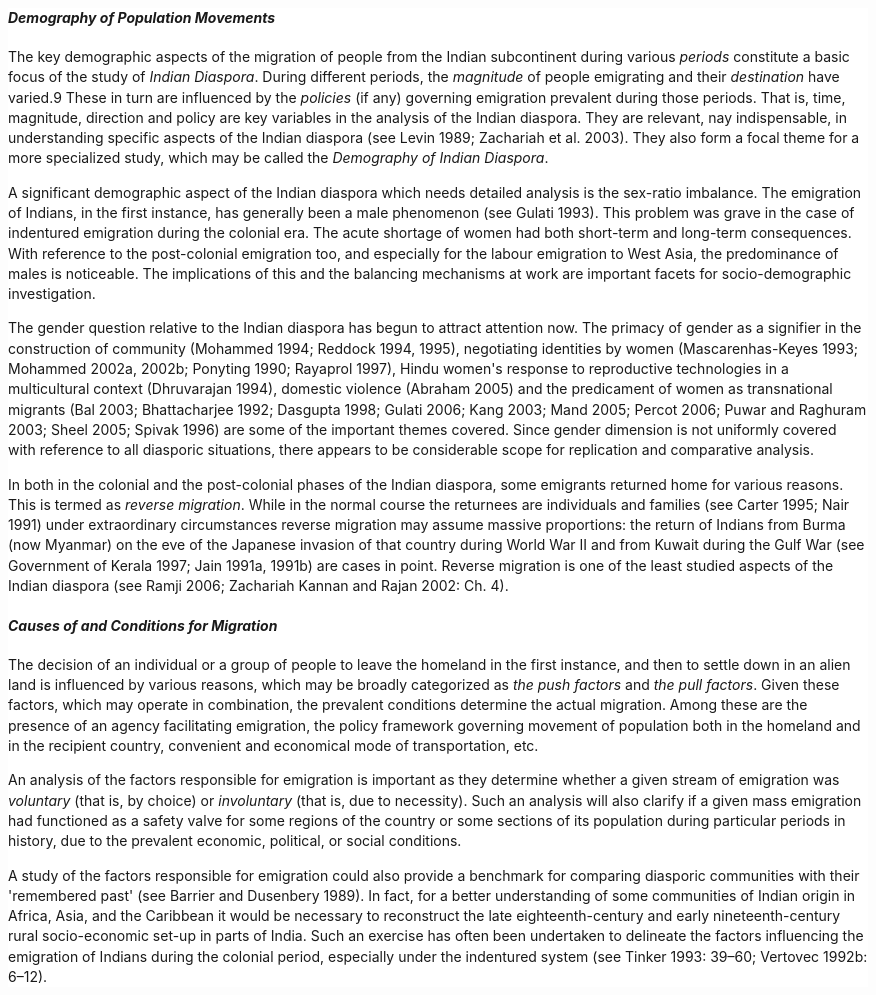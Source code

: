 #### *Demography of Population Movements*

The key demographic aspects of the migration of people from the Indian subcontinent during various *periods* constitute a basic focus of the study of *Indian Diaspora*. During different periods, the *magnitude* of people emigrating and their *destination* have varied.9 These in turn are influenced by the *policies* (if any) governing emigration prevalent during those periods. That is, time, magnitude, direction and policy are key variables in the analysis of the Indian diaspora. They are relevant, nay indispensable, in understanding specific aspects of the Indian diaspora (see Levin 1989; Zachariah et al. 2003). They also form a focal theme for a more specialized study, which may be called the *Demography of Indian Diaspora*.

A significant demographic aspect of the Indian diaspora which needs detailed analysis is the sex-ratio imbalance. The emigration of Indians, in the first instance, has generally been a male phenomenon (see Gulati 1993). This problem was grave in the case of indentured emigration during the colonial era. The acute shortage of women had both short-term and long-term consequences. With reference to the post-colonial emigration too, and especially for the labour emigration to West Asia, the predominance of males is noticeable. The implications of this and the balancing mechanisms at work are important facets for socio-demographic investigation.

The gender question relative to the Indian diaspora has begun to attract attention now. The primacy of gender as a signifier in the construction of community (Mohammed 1994; Reddock 1994, 1995), negotiating identities by women (Mascarenhas-Keyes 1993; Mohammed 2002a, 2002b; Ponyting 1990; Rayaprol 1997), Hindu women's response to reproductive technologies in a multicultural context (Dhruvarajan 1994), domestic violence (Abraham 2005) and the predicament of women as transnational migrants (Bal 2003; Bhattacharjee 1992; Dasgupta 1998; Gulati 2006; Kang 2003; Mand 2005; Percot 2006; Puwar and Raghuram 2003; Sheel 2005; Spivak 1996) are some of the important themes covered. Since gender dimension is not uniformly covered with reference to all diasporic situations, there appears to be considerable scope for replication and comparative analysis.

In both in the colonial and the post-colonial phases of the Indian diaspora, some emigrants returned home for various reasons. This is termed as *reverse migration*. While in the normal course the returnees are individuals and families (see Carter 1995; Nair 1991) under extraordinary circumstances reverse migration may assume massive proportions: the return of Indians from Burma (now Myanmar) on the eve of the Japanese invasion of that country during World War II and from Kuwait during the Gulf War (see Government of Kerala 1997; Jain 1991a, 1991b) are cases in point. Reverse migration is one of the least studied aspects of the Indian diaspora (see Ramji 2006; Zachariah Kannan and Rajan 2002: Ch. 4).

#### *Causes of and Conditions for Migration*

The decision of an individual or a group of people to leave the homeland in the first instance, and then to settle down in an alien land is influenced by various reasons, which may be broadly categorized as *the push factors* and *the pull factors*. Given these factors, which may operate in combination, the prevalent conditions determine the actual migration. Among these are the presence of an agency facilitating emigration, the policy framework governing movement of population both in the homeland and in the recipient country, convenient and economical mode of transportation, etc.

An analysis of the factors responsible for emigration is important as they determine whether a given stream of emigration was *voluntary* (that is, by choice) or *involuntary* (that is, due to necessity). Such an analysis will also clarify if a given mass emigration had functioned as a safety valve for some regions of the country or some sections of its population during particular periods in history, due to the prevalent economic, political, or social conditions.

A study of the factors responsible for emigration could also provide a benchmark for comparing diasporic communities with their 'remembered past' (see Barrier and Dusenbery 1989). In fact, for a better understanding of some communities of Indian origin in Africa, Asia, and the Caribbean it would be necessary to reconstruct the late eighteenth-century and early nineteenth-century rural socio-economic set-up in parts of India. Such an exercise has often been undertaken to delineate the factors influencing the emigration of Indians during the colonial period, especially under the indentured system (see Tinker 1993: 39–60; Vertovec 1992b: 6–12).
